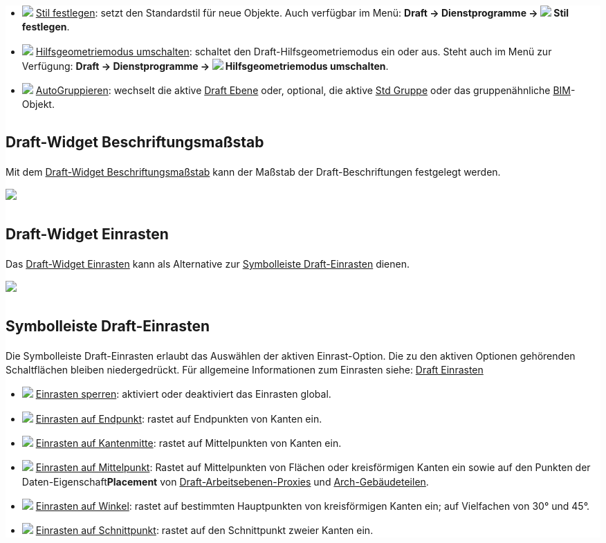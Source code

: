 - ![](/images/Draft_tray_button_style.png) [Stil festlegen](/Draft_SetStyle/de "Draft SetStyle/de"): setzt den Standardstil für neue Objekte. Auch verfügbar im Menü: **Draft → Dienstprogramme → ![](/images/Draft_SetStyle.svg) Stil festlegen**.

- ![](/images/Draft_tray_button_construction.png) [Hilfsgeometriemodus umschalten](/Draft_ToggleConstructionMode/de "Draft ToggleConstructionMode/de"): schaltet den Draft-Hilfsgeometriemodus ein oder aus. Steht auch im Menü zur Verfügung: **Draft → Dienstprogramme → ![](/images/Draft_ToggleConstructionMode.svg) Hilfsgeometriemodus umschalten**.

- ![](/images/Draft_tray_button_layer.png) [AutoGruppieren](/Draft_AutoGroup/de "Draft AutoGroup/de"): wechselt die aktive [Draft Ebene](/Draft_Layer/de "Draft Layer/de") oder, optional, die aktive [Std Gruppe](/Std_Group/de "Std Group/de") oder das gruppenähnliche [BIM](/BIM_Workbench/de "BIM Workbench/de")-Objekt.

## Draft-Widget Beschriftungsmaßstab

Mit dem [Draft-Widget Beschriftungsmaßstab](/Draft_annotation_scale_widget/de "Draft annotation scale widget/de") kann der Maßstab der Draft-Beschriftungen festgelegt werden.

![](/images/Draft_annotation_scale_widget_button.png)

## Draft-Widget Einrasten

Das [Draft-Widget Einrasten](/Draft_snap_widget "Draft snap widget") kann als Alternative zur [Symbolleiste Draft-Einrasten](#Symbolleiste_Draft_Einrasten) dienen.

![](/images/Draft_snap_widget_button.png)

## Symbolleiste Draft-Einrasten

Die Symbolleiste Draft-Einrasten erlaubt das Auswählen der aktiven Einrast-Option. Die zu den aktiven Optionen gehörenden Schaltflächen bleiben niedergedrückt. Für allgemeine Informationen zum Einrasten siehe: [Draft Einrasten](/Draft_Snap/de "Draft Snap/de")

- ![](/images/Draft_Snap_Lock.svg) [Einrasten sperren](/Draft_Snap_Lock/de "Draft Snap Lock/de"): aktiviert oder deaktiviert das Einrasten global.

- ![](/images/Draft_Snap_Endpoint.svg) [Einrasten auf Endpunkt](/Draft_Snap_Endpoint/de "Draft Snap Endpoint/de"): rastet auf Endpunkten von Kanten ein.

- ![](/images/Draft_Snap_Midpoint.svg) [Einrasten auf Kantenmitte](/Draft_Snap_Midpoint/de "Draft Snap Midpoint/de"): rastet auf Mittelpunkten von Kanten ein.

- ![](/images/Draft_Snap_Center.svg) [Einrasten auf Mittelpunkt](/Draft_Snap_Center/de "Draft Snap Center/de"): Rastet auf Mittelpunkten von Flächen oder kreisförmigen Kanten ein sowie auf den Punkten der Daten-Eigenschaft**Placement** von [Draft-Arbeitsebenen-Proxies](/Draft_WorkingPlaneProxy/de "Draft WorkingPlaneProxy/de") und [Arch-Gebäudeteilen](/Arch_BuildingPart/de "Arch BuildingPart/de").

- ![](/images/Draft_Snap_Angle.svg) [Einrasten auf Winkel](/Draft_Snap_Angle/de "Draft Snap Angle/de"): rastet auf bestimmten Hauptpunkten von kreisförmigen Kanten ein; auf Vielfachen von 30° und 45°.

- ![](/images/Draft_Snap_Intersection.svg) [Einrasten auf Schnittpunkt](/Draft_Snap_Intersection/de "Draft Snap Intersection/de"): rastet auf den Schnittpunkt zweier Kanten ein.
